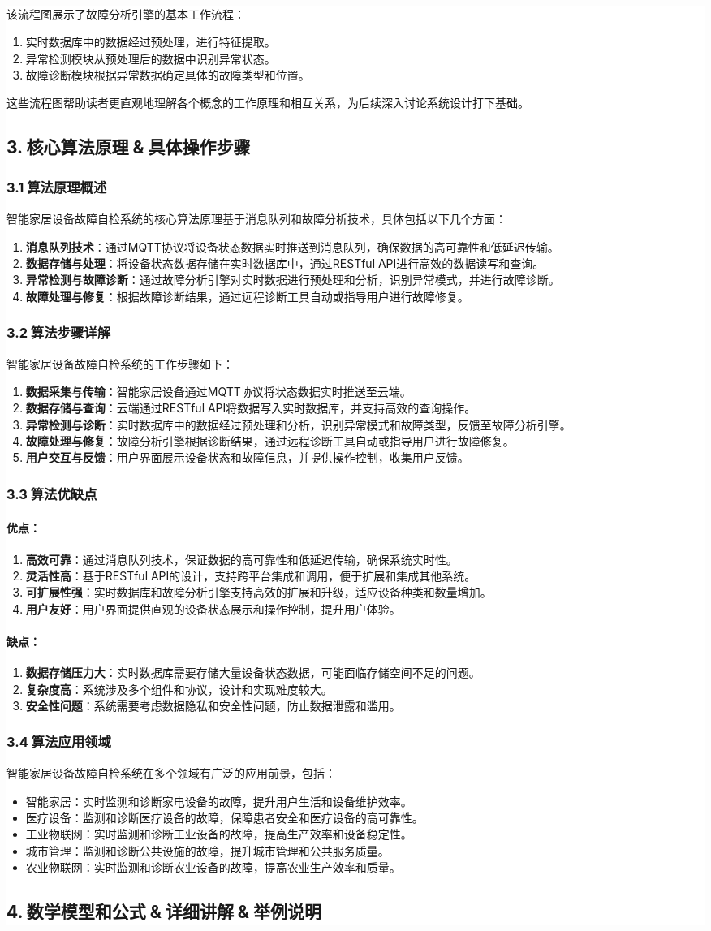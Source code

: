 该流程图展示了故障分析引擎的基本工作流程：

1. 实时数据库中的数据经过预处理，进行特征提取。
2. 异常检测模块从预处理后的数据中识别异常状态。
3. 故障诊断模块根据异常数据确定具体的故障类型和位置。

这些流程图帮助读者更直观地理解各个概念的工作原理和相互关系，为后续深入讨论系统设计打下基础。

## 3. 核心算法原理 & 具体操作步骤
### 3.1 算法原理概述

智能家居设备故障自检系统的核心算法原理基于消息队列和故障分析技术，具体包括以下几个方面：

1. **消息队列技术**：通过MQTT协议将设备状态数据实时推送到消息队列，确保数据的高可靠性和低延迟传输。
2. **数据存储与处理**：将设备状态数据存储在实时数据库中，通过RESTful API进行高效的数据读写和查询。
3. **异常检测与故障诊断**：通过故障分析引擎对实时数据进行预处理和分析，识别异常模式，并进行故障诊断。
4. **故障处理与修复**：根据故障诊断结果，通过远程诊断工具自动或指导用户进行故障修复。

### 3.2 算法步骤详解

智能家居设备故障自检系统的工作步骤如下：

1. **数据采集与传输**：智能家居设备通过MQTT协议将状态数据实时推送至云端。
2. **数据存储与查询**：云端通过RESTful API将数据写入实时数据库，并支持高效的查询操作。
3. **异常检测与诊断**：实时数据库中的数据经过预处理和分析，识别异常模式和故障类型，反馈至故障分析引擎。
4. **故障处理与修复**：故障分析引擎根据诊断结果，通过远程诊断工具自动或指导用户进行故障修复。
5. **用户交互与反馈**：用户界面展示设备状态和故障信息，并提供操作控制，收集用户反馈。

### 3.3 算法优缺点

#### 优点：
1. **高效可靠**：通过消息队列技术，保证数据的高可靠性和低延迟传输，确保系统实时性。
2. **灵活性高**：基于RESTful API的设计，支持跨平台集成和调用，便于扩展和集成其他系统。
3. **可扩展性强**：实时数据库和故障分析引擎支持高效的扩展和升级，适应设备种类和数量增加。
4. **用户友好**：用户界面提供直观的设备状态展示和操作控制，提升用户体验。

#### 缺点：
1. **数据存储压力大**：实时数据库需要存储大量设备状态数据，可能面临存储空间不足的问题。
2. **复杂度高**：系统涉及多个组件和协议，设计和实现难度较大。
3. **安全性问题**：系统需要考虑数据隐私和安全性问题，防止数据泄露和滥用。

### 3.4 算法应用领域

智能家居设备故障自检系统在多个领域有广泛的应用前景，包括：

- 智能家居：实时监测和诊断家电设备的故障，提升用户生活和设备维护效率。
- 医疗设备：监测和诊断医疗设备的故障，保障患者安全和医疗设备的高可靠性。
- 工业物联网：实时监测和诊断工业设备的故障，提高生产效率和设备稳定性。
- 城市管理：监测和诊断公共设施的故障，提升城市管理和公共服务质量。
- 农业物联网：实时监测和诊断农业设备的故障，提高农业生产效率和质量。

## 4. 数学模型和公式 & 详细讲解 & 举例说明

